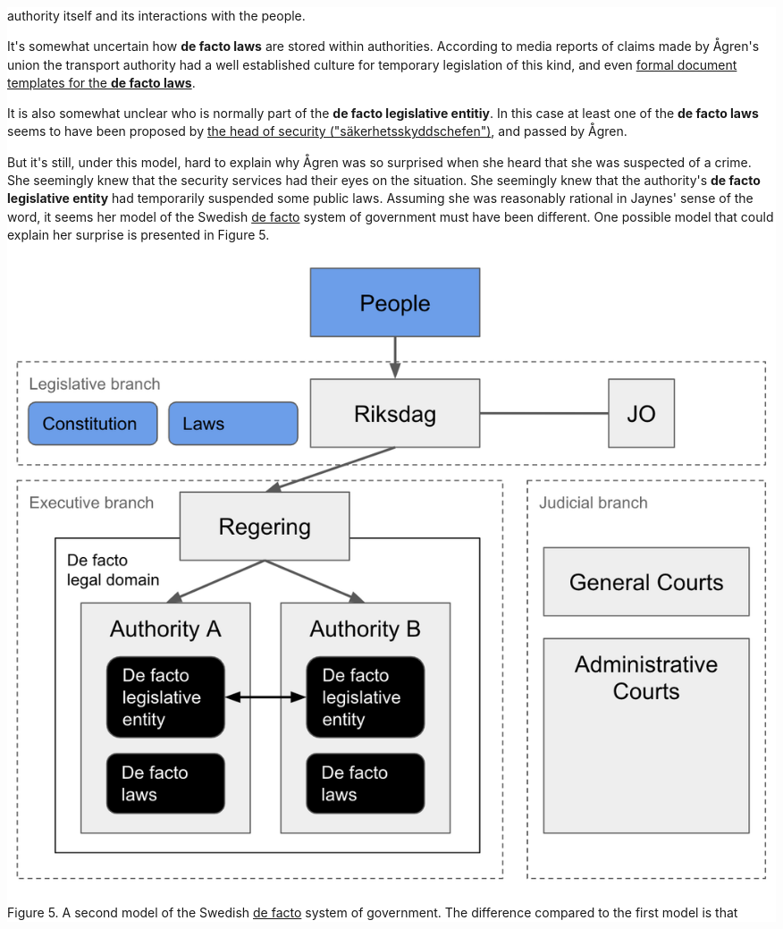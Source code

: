 authority itself and its interactions with the people.
</p>

It's somewhat uncertain how <b>de facto laws</b> are stored within authorities.
According to media reports of claims made by Ågren's union the transport
authority had a well established culture for temporary legislation of this
kind, and even
[formal document templates for the <b>de facto laws</b>](https://www.lag-avtal.se/arbetsdomstolen/facket-det-fanns-en-avstegskultur-fore-maria-agren-6928620).

It is also somewhat unclear who is normally part of the <b>de facto legislative
entitiy</b>. In this case at least one of the <b>de facto laws</b> seems to have
been proposed by
[the head of security ("säkerhetsskyddschefen")](https://www.lag-avtal.se/arbetsdomstolen/maria-agren-i-ad-jag-litade-pa-min-sakerhetschef-6941487),
and passed by Ågren.

But it's still, under this model, hard to explain why Ågren was so surprised
when she heard that she was suspected of a crime. She seemingly knew that the
security services had their eyes on the situation. She seemingly knew that
the authority's <b>de facto legislative entity</b> had temporarily suspended some
public laws. Assuming she was reasonably rational in Jaynes' sense of the
word, it seems her model of the Swedish [de facto](https://en.wikipedia.org/wiki/De_facto)
system of government must have been different. One possible model that could
explain her surprise is presented in Figure 5.

![A second de facto model of the Swedish system of government](/img/sweden-de-facto-2.png)
<p class="caption">Figure 5. A second model of the Swedish
<a href="https://en.wikipedia.org/wiki/De_facto">de facto</a> system
of government. The difference compared to the first model is that